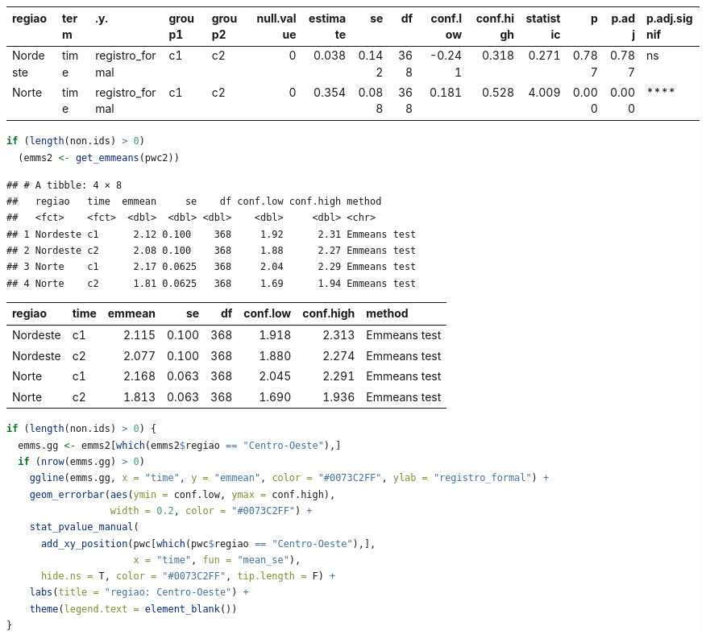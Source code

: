 | regiao   | term | .y.             | group1 | group2 | null.value | estimate |    se |  df | conf.low | conf.high | statistic |     p | p.adj | p.adj.signif |
|:---------|:-----|:----------------|:-------|:-------|-----------:|---------:|------:|----:|---------:|----------:|----------:|------:|------:|:-------------|
| Nordeste | time | registro_formal | c1     | c2     |          0 |    0.038 | 0.142 | 368 |   -0.241 |     0.318 |     0.271 | 0.787 | 0.787 | ns           |
| Norte    | time | registro_formal | c1     | c2     |          0 |    0.354 | 0.088 | 368 |    0.181 |     0.528 |     4.009 | 0.000 | 0.000 | \*\*\*\*     |

``` r
if (length(non.ids) > 0)
  (emms2 <- get_emmeans(pwc2))
```

    ## # A tibble: 4 × 8
    ##   regiao   time  emmean     se    df conf.low conf.high method      
    ##   <fct>    <fct>  <dbl>  <dbl> <dbl>    <dbl>     <dbl> <chr>       
    ## 1 Nordeste c1      2.12 0.100    368     1.92      2.31 Emmeans test
    ## 2 Nordeste c2      2.08 0.100    368     1.88      2.27 Emmeans test
    ## 3 Norte    c1      2.17 0.0625   368     2.04      2.29 Emmeans test
    ## 4 Norte    c2      1.81 0.0625   368     1.69      1.94 Emmeans test

| regiao   | time | emmean |    se |  df | conf.low | conf.high | method       |
|:---------|:-----|-------:|------:|----:|---------:|----------:|:-------------|
| Nordeste | c1   |  2.115 | 0.100 | 368 |    1.918 |     2.313 | Emmeans test |
| Nordeste | c2   |  2.077 | 0.100 | 368 |    1.880 |     2.274 | Emmeans test |
| Norte    | c1   |  2.168 | 0.063 | 368 |    2.045 |     2.291 | Emmeans test |
| Norte    | c2   |  1.813 | 0.063 | 368 |    1.690 |     1.936 | Emmeans test |

``` r
if (length(non.ids) > 0) {
  emms.gg <- emms2[which(emms2$regiao == "Centro-Oeste"),]
  if (nrow(emms.gg) > 0)
    ggline(emms.gg, x = "time", y = "emmean", color = "#0073C2FF", ylab = "registro_formal") +
    geom_errorbar(aes(ymin = conf.low, ymax = conf.high),
                  width = 0.2, color = "#0073C2FF") +
    stat_pvalue_manual(
      add_xy_position(pwc[which(pwc$regiao == "Centro-Oeste"),],
                      x = "time", fun = "mean_se"),
      hide.ns = T, color = "#0073C2FF", tip.length = F) +
    labs(title = "regiao: Centro-Oeste") +
    theme(legend.text = element_blank())
}
```
